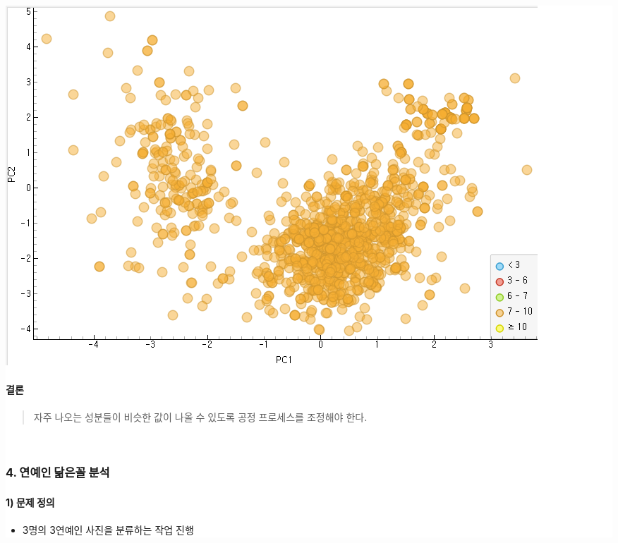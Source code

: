 ![alt text](src/성분시각화.png)



#### 결론
> 자주 나오는 성분들이 비슷한 값이 나올 수 있도록 공정 프로세스를 조정해야 한다.

<br>

### 4. 연예인 닮은꼴 분석


#### 1) 문제 정의
- 3명의 3연예인 사진을 분류하는 작업 진행
